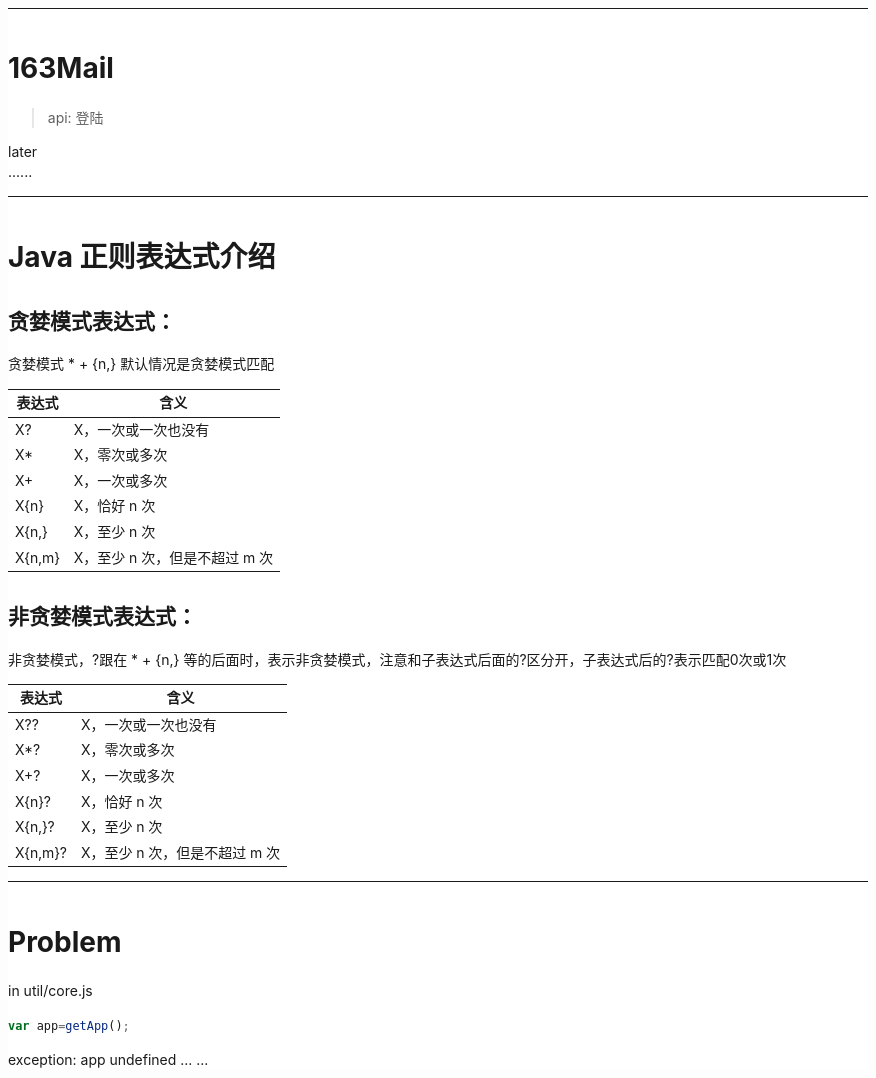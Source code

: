
---
# 163Mail
> api: 登陆

later  
......


---
# Java 正则表达式介绍
## 贪婪模式表达式：   
贪婪模式  * + {n,} 默认情况是贪婪模式匹配    

|表达式|	含义|
| --- | --- |
|X?	|X，一次或一次也没有|
|X*	|X，零次或多次|
|X+	|X，一次或多次|
|X{n}	|X，恰好 n 次|
|X{n,}	|X，至少 n 次|
|X{n,m}	|X，至少 n 次，但是不超过 m 次|

## 非贪婪模式表达式：   
非贪婪模式，?跟在 * + {n,} 等的后面时，表示非贪婪模式，注意和子表达式后面的?区分开，子表达式后的?表示匹配0次或1次  


|表达式|	含义|
|---|---|
|X??	|X，一次或一次也没有|
|X*?	|X，零次或多次|
|X+?	|X，一次或多次|
|X{n}?	|X，恰好 n 次|
|X{n,}?	|X，至少 n 次|
|X{n,m}?	|X，至少 n 次，但是不超过 m 次|

---
# Problem
in util/core.js
```js
var app=getApp();
```
exception: app undefined ... ...
